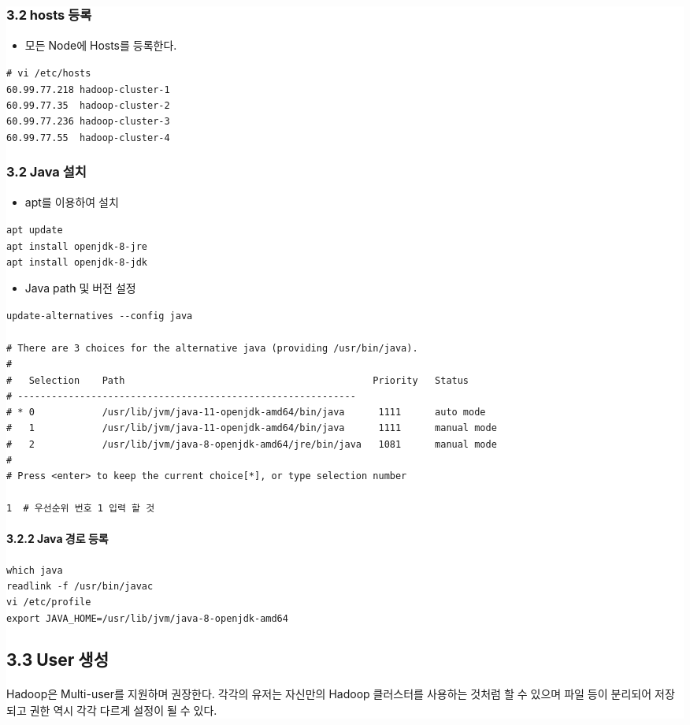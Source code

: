 ### 3.2 hosts 등록

- 모든 Node에 Hosts를 등록한다. 

```shell
# vi /etc/hosts
60.99.77.218 hadoop-cluster-1
60.99.77.35  hadoop-cluster-2
60.99.77.236 hadoop-cluster-3
60.99.77.55  hadoop-cluster-4
```


### 3.2 Java 설치

- apt를 이용하여 설치
```shell
apt update
apt install openjdk-8-jre
apt install openjdk-8-jdk
```

- Java path 및 버전 설정

```shell
update-alternatives --config java

# There are 3 choices for the alternative java (providing /usr/bin/java).
#
#   Selection    Path                                            Priority   Status
# ------------------------------------------------------------
# * 0            /usr/lib/jvm/java-11-openjdk-amd64/bin/java      1111      auto mode
#   1            /usr/lib/jvm/java-11-openjdk-amd64/bin/java      1111      manual mode
#   2            /usr/lib/jvm/java-8-openjdk-amd64/jre/bin/java   1081      manual mode
# 
# Press <enter> to keep the current choice[*], or type selection number

1  # 우선순위 번호 1 입력 할 것 
```

#### 3.2.2 Java 경로 등록

```shell
which java
readlink -f /usr/bin/javac
vi /etc/profile
export JAVA_HOME=/usr/lib/jvm/java-8-openjdk-amd64
```



## 3.3 User 생성 


Hadoop은 Multi-user를 지원하며 권장한다. 각각의 유저는 자신만의 Hadoop 클러스터를 사용하는 것처럼 할 수 있으며 파일 등이 분리되어 저장되고 권한 역시 각각 다르게 설정이 될 수 있다.
